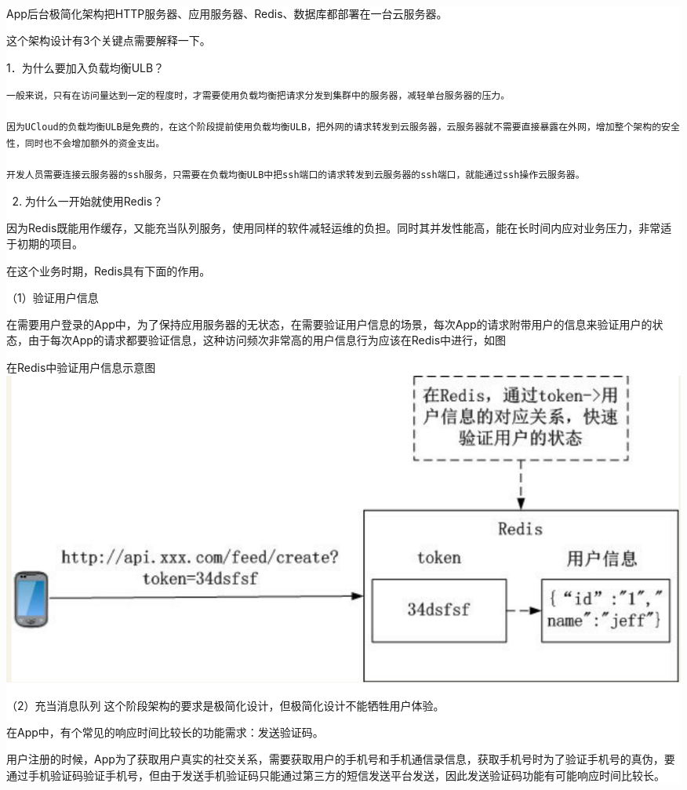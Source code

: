
App后台极简化架构把HTTP服务器、应用服务器、Redis、数据库都部署在一台云服务器。



这个架构设计有3个关键点需要解释一下。

1．为什么要加入负载均衡ULB？
```
一般来说，只有在访问量达到一定的程度时，才需要使用负载均衡把请求分发到集群中的服务器，减轻单台服务器的压力。

因为UCloud的负载均衡ULB是免费的，在这个阶段提前使用负载均衡ULB，把外网的请求转发到云服务器，云服务器就不需要直接暴露在外网，增加整个架构的安全性，同时也不会增加额外的资金支出。

开发人员需要连接云服务器的ssh服务，只需要在负载均衡ULB中把ssh端口的请求转发到云服务器的ssh端口，就能通过ssh操作云服务器。
```

2. 为什么一开始就使用Redis？

因为Redis既能用作缓存，又能充当队列服务，使用同样的软件减轻运维的负担。同时其并发性能高，能在长时间内应对业务压力，非常适于初期的项目。

在这个业务时期，Redis具有下面的作用。

（1）验证用户信息

在需要用户登录的App中，为了保持应用服务器的无状态，在需要验证用户信息的场景，每次App的请求附带用户的信息来验证用户的状态，由于每次App的请求都要验证信息，这种访问频次非常高的用户信息行为应该在Redis中进行，如图


在Redis中验证用户信息示意图
![](../../img/app_redis001.png)

（2）充当消息队列
这个阶段架构的要求是极简化设计，但极简化设计不能牺牲用户体验。

在App中，有个常见的响应时间比较长的功能需求：发送验证码。

用户注册的时候，App为了获取用户真实的社交关系，需要获取用户的手机号和手机通信录信息，获取手机号时为了验证手机号的真伪，要通过手机验证码验证手机号，但由于发送手机验证码只能通过第三方的短信发送平台发送，因此发送验证码功能有可能响应时间比较长。
